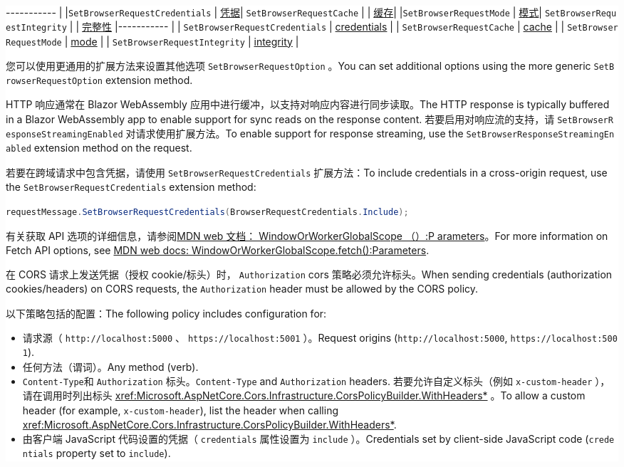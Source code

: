 <span data-ttu-id="c98e2-330">----------- | |`SetBrowserRequestCredentials`         |  [凭据](https://developer.mozilla.org/docs/Web/API/Request/credentials)| `SetBrowserRequestCache` |               | [缓存](https://developer.mozilla.org/docs/Web/API/Request/cache)| |`SetBrowserRequestMode`                |  [模式](https://developer.mozilla.org/docs/Web/API/Request/mode)| `SetBrowserRequestIntegrity` |           | [完整性](https://developer.mozilla.org/docs/Web/API/Request/integrity) |</span><span class="sxs-lookup"><span data-stu-id="c98e2-330">----------- | | `SetBrowserRequestCredentials`        | [credentials](https://developer.mozilla.org/docs/Web/API/Request/credentials) | | `SetBrowserRequestCache`              | [cache](https://developer.mozilla.org/docs/Web/API/Request/cache) | | `SetBrowserRequestMode`               | [mode](https://developer.mozilla.org/docs/Web/API/Request/mode) | | `SetBrowserRequestIntegrity`          | [integrity](https://developer.mozilla.org/docs/Web/API/Request/integrity) |</span></span>

<span data-ttu-id="c98e2-331">您可以使用更通用的扩展方法来设置其他选项 `SetBrowserRequestOption` 。</span><span class="sxs-lookup"><span data-stu-id="c98e2-331">You can set additional options using the more generic `SetBrowserRequestOption` extension method.</span></span>
 
<span data-ttu-id="c98e2-332">HTTP 响应通常在 Blazor WebAssembly 应用中进行缓冲，以支持对响应内容进行同步读取。</span><span class="sxs-lookup"><span data-stu-id="c98e2-332">The HTTP response is typically buffered in a Blazor WebAssembly app to enable support for sync reads on the response content.</span></span> <span data-ttu-id="c98e2-333">若要启用对响应流的支持，请 `SetBrowserResponseStreamingEnabled` 对请求使用扩展方法。</span><span class="sxs-lookup"><span data-stu-id="c98e2-333">To enable support for response streaming, use the `SetBrowserResponseStreamingEnabled` extension method on the request.</span></span>

<span data-ttu-id="c98e2-334">若要在跨域请求中包含凭据，请使用 `SetBrowserRequestCredentials` 扩展方法：</span><span class="sxs-lookup"><span data-stu-id="c98e2-334">To include credentials in a cross-origin request, use the `SetBrowserRequestCredentials` extension method:</span></span>

```csharp
requestMessage.SetBrowserRequestCredentials(BrowserRequestCredentials.Include);
```

<span data-ttu-id="c98e2-335">有关获取 API 选项的详细信息，请参阅[MDN web 文档： WindowOrWorkerGlobalScope （）:P arameters](https://developer.mozilla.org/docs/Web/API/WindowOrWorkerGlobalScope/fetch#Parameters)。</span><span class="sxs-lookup"><span data-stu-id="c98e2-335">For more information on Fetch API options, see [MDN web docs: WindowOrWorkerGlobalScope.fetch():Parameters](https://developer.mozilla.org/docs/Web/API/WindowOrWorkerGlobalScope/fetch#Parameters).</span></span>

<span data-ttu-id="c98e2-336">在 CORS 请求上发送凭据（授权 cookie/标头）时， `Authorization` cors 策略必须允许标头。</span><span class="sxs-lookup"><span data-stu-id="c98e2-336">When sending credentials (authorization cookies/headers) on CORS requests, the `Authorization` header must be allowed by the CORS policy.</span></span>

<span data-ttu-id="c98e2-337">以下策略包括的配置：</span><span class="sxs-lookup"><span data-stu-id="c98e2-337">The following policy includes configuration for:</span></span>

* <span data-ttu-id="c98e2-338">请求源（ `http://localhost:5000` 、 `https://localhost:5001` ）。</span><span class="sxs-lookup"><span data-stu-id="c98e2-338">Request origins (`http://localhost:5000`, `https://localhost:5001`).</span></span>
* <span data-ttu-id="c98e2-339">任何方法（谓词）。</span><span class="sxs-lookup"><span data-stu-id="c98e2-339">Any method (verb).</span></span>
* <span data-ttu-id="c98e2-340">`Content-Type`和 `Authorization` 标头。</span><span class="sxs-lookup"><span data-stu-id="c98e2-340">`Content-Type` and `Authorization` headers.</span></span> <span data-ttu-id="c98e2-341">若要允许自定义标头（例如 `x-custom-header` ），请在调用时列出标头 <xref:Microsoft.AspNetCore.Cors.Infrastructure.CorsPolicyBuilder.WithHeaders*> 。</span><span class="sxs-lookup"><span data-stu-id="c98e2-341">To allow a custom header (for example, `x-custom-header`), list the header when calling <xref:Microsoft.AspNetCore.Cors.Infrastructure.CorsPolicyBuilder.WithHeaders*>.</span></span>
* <span data-ttu-id="c98e2-342">由客户端 JavaScript 代码设置的凭据（ `credentials` 属性设置为 `include` ）。</span><span class="sxs-lookup"><span data-stu-id="c98e2-342">Credentials set by client-side JavaScript code (`credentials` property set to `include`).</span></span>
